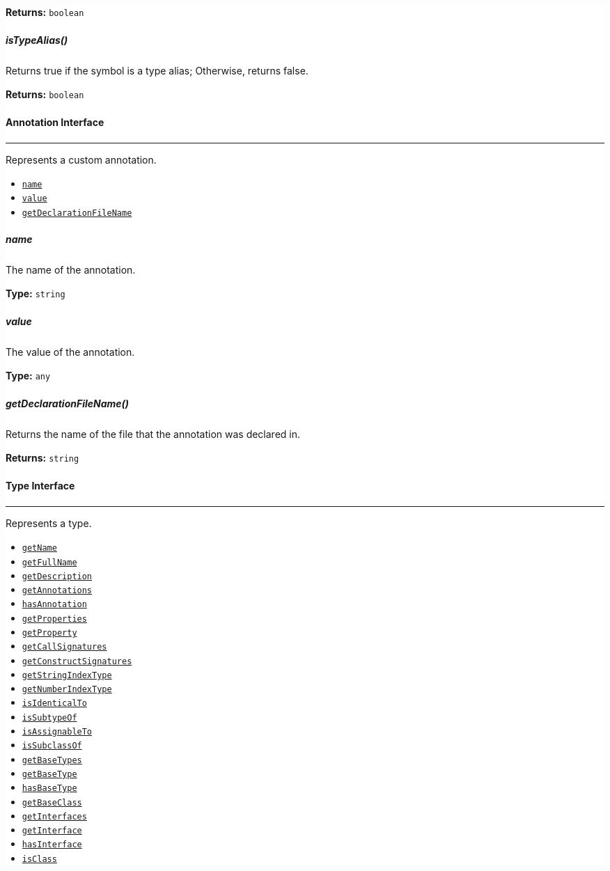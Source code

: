 __Returns:__ `boolean`


<a name="isTypeAlias"></a>
##### isTypeAlias()
Returns true if the symbol is a type alias; Otherwise, returns false.

__Returns:__ `boolean`




<a name="Annotation"></a>
#### Annotation Interface
--------------------
Represents a custom annotation.
* [`name`](#name)
* [`value`](#value)
* [`getDeclarationFileName`](#getDeclarationFileName)

<a name="name"></a>
##### name
The name of the annotation.

__Type:__ `string`


<a name="value"></a>
##### value
The value of the annotation.

__Type:__ `any`


<a name="getDeclarationFileName"></a>
##### getDeclarationFileName()
Returns the name of the file that the annotation was declared in.

__Returns:__ `string`




<a name="Type"></a>
#### Type Interface
--------------------
Represents a type.
* [`getName`](#getName)
* [`getFullName`](#getFullName)
* [`getDescription`](#getDescription)
* [`getAnnotations`](#getAnnotations)
* [`hasAnnotation`](#hasAnnotation)
* [`getProperties`](#getProperties)
* [`getProperty`](#getProperty)
* [`getCallSignatures`](#getCallSignatures)
* [`getConstructSignatures`](#getConstructSignatures)
* [`getStringIndexType`](#getStringIndexType)
* [`getNumberIndexType`](#getNumberIndexType)
* [`isIdenticalTo`](#isIdenticalTo)
* [`isSubtypeOf`](#isSubtypeOf)
* [`isAssignableTo`](#isAssignableTo)
* [`isSubclassOf`](#isSubclassOf)
* [`getBaseTypes`](#getBaseTypes)
* [`getBaseType`](#getBaseType)
* [`hasBaseType`](#hasBaseType)
* [`getBaseClass`](#getBaseClass)
* [`getInterfaces`](#getInterfaces)
* [`getInterface`](#getInterface)
* [`hasInterface`](#hasInterface)
* [`isClass`](#isClass)